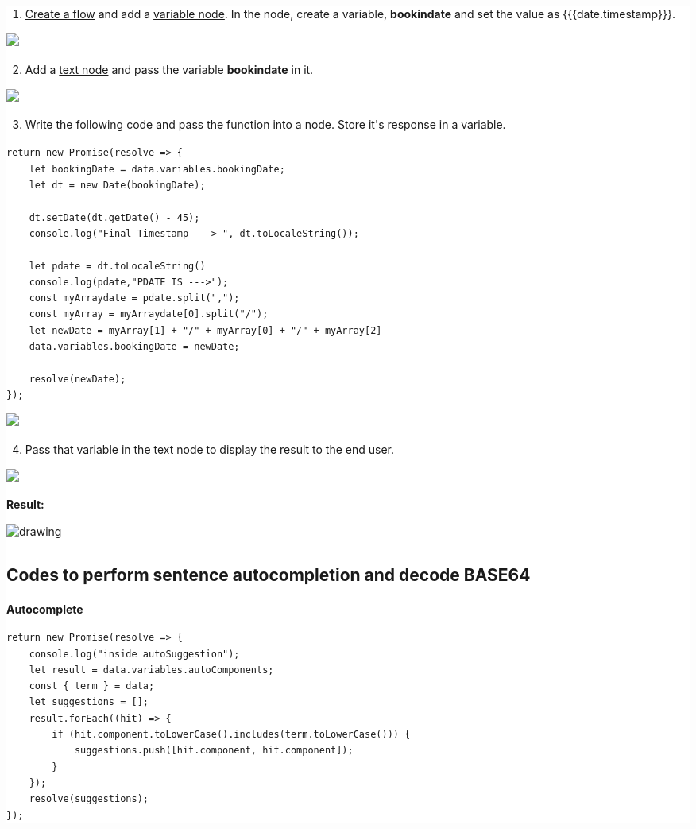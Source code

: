 1. [Create a flow](https://docs.yellow.ai/docs/platform_concepts/studio/build/Flows/journeys#2-create-a-flow) and add a [variable node](https://docs.yellow.ai/docs/platform_concepts/studio/build/nodes/action-nodes#22-variables). In the node, create a variable, **bookindate** and set the value as {{{date.timestamp}}}.

![](https://i.imgur.com/e2JnHnf.png)

2. Add a [text node](https://docs.yellow.ai/docs/platform_concepts/studio/build/nodes/message-nodes#2-text) and pass the variable **bookindate** in it. 

![](https://i.imgur.com/aQMaaUM.png)

3. Write the following code and pass the function into a node. Store it's response in a variable.

```
return new Promise(resolve => {
    let bookingDate = data.variables.bookingDate;
    let dt = new Date(bookingDate);

    dt.setDate(dt.getDate() - 45);
    console.log("Final Timestamp ---> ", dt.toLocaleString());

    let pdate = dt.toLocaleString()
    console.log(pdate,"PDATE IS --->");
    const myArraydate = pdate.split(",");
    const myArray = myArraydate[0].split("/");
    let newDate = myArray[1] + "/" + myArray[0] + "/" + myArray[2]
    data.variables.bookingDate = newDate;

    resolve(newDate);
});    
```
![](https://i.imgur.com/GIQH8Op.png)


4. Pass that variable in the text node to display the result to the end user.

![](https://i.imgur.com/2cCX1By.png)

**Result:**

<img src="https://i.imgur.com/fioBFmp.png" alt="drawing" width="60%"/>


## Codes to perform sentence autocompletion and decode BASE64

**Autocomplete**

```
return new Promise(resolve => {
    console.log("inside autoSuggestion");
    let result = data.variables.autoComponents;
    const { term } = data;
    let suggestions = [];
    result.forEach((hit) => {
        if (hit.component.toLowerCase().includes(term.toLowerCase())) {
            suggestions.push([hit.component, hit.component]);
        }
    });
    resolve(suggestions);
});
```
